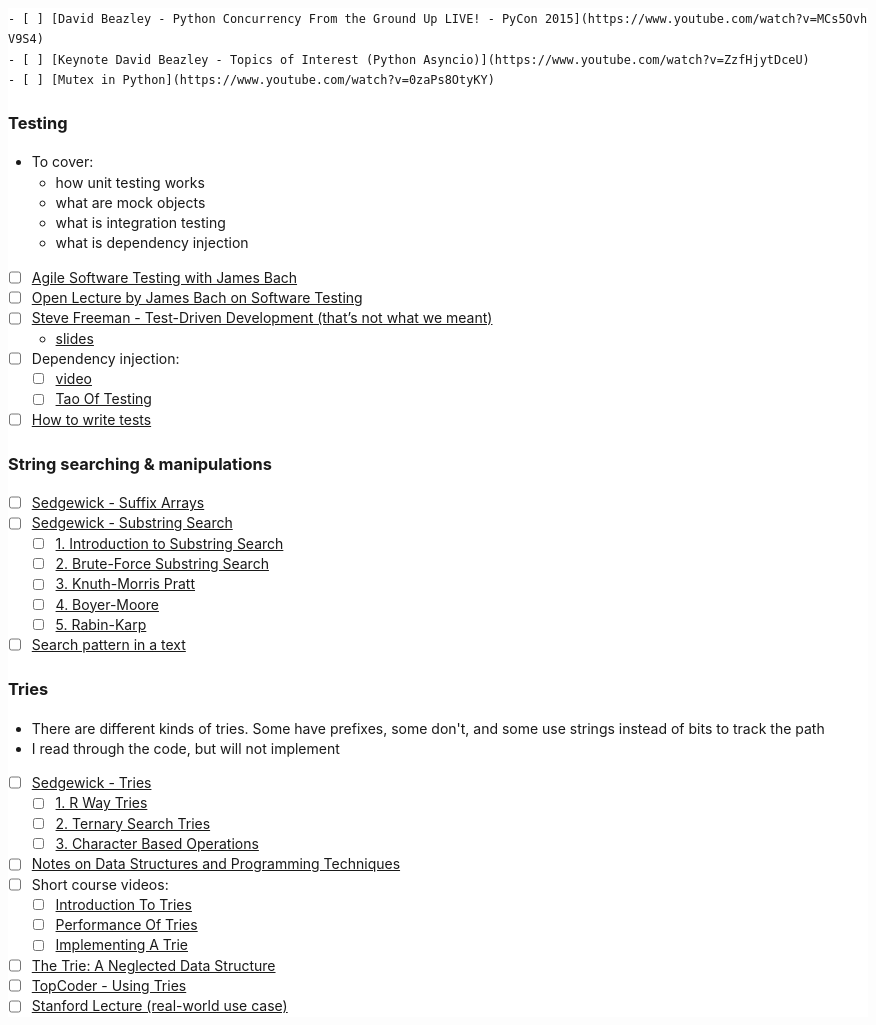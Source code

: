     - [ ] [David Beazley - Python Concurrency From the Ground Up LIVE! - PyCon 2015](https://www.youtube.com/watch?v=MCs5OvhV9S4)
    - [ ] [Keynote David Beazley - Topics of Interest (Python Asyncio)](https://www.youtube.com/watch?v=ZzfHjytDceU)
    - [ ] [Mutex in Python](https://www.youtube.com/watch?v=0zaPs8OtyKY)

### Testing
- To cover:
    - how unit testing works
    - what are mock objects
    - what is integration testing
    - what is dependency injection
- [ ] [Agile Software Testing with James Bach](https://www.youtube.com/watch?v=SAhJf36_u5U)
- [ ] [Open Lecture by James Bach on Software Testing](https://www.youtube.com/watch?v=ILkT_HV9DVU)
- [ ] [Steve Freeman - Test-Driven Development (that’s not what we meant)](https://vimeo.com/83960706)
    - [slides](http://gotocon.com/dl/goto-berlin-2013/slides/SteveFreeman_TestDrivenDevelopmentThatsNotWhatWeMeant.pdf)
- [ ] Dependency injection:
    - [ ] [video](https://www.youtube.com/watch?v=IKD2-MAkXyQ)
    - [ ] [Tao Of Testing](http://jasonpolites.github.io/tao-of-testing/ch3-1.1.html)
- [ ] [How to write tests](http://jasonpolites.github.io/tao-of-testing/ch4-1.1.html)

### String searching & manipulations
- [ ] [Sedgewick - Suffix Arrays](https://www.coursera.org/learn/algorithms-part2/lecture/TH18W/suffix-arrays)
- [ ] [Sedgewick - Substring Search](https://www.coursera.org/learn/algorithms-part2/home/week/4)
    - [ ] [1. Introduction to Substring Search](https://www.coursera.org/lecture/algorithms-part2/introduction-to-substring-search-n3ZpG)
    - [ ] [2. Brute-Force Substring Search](https://www.coursera.org/learn/algorithms-part2/lecture/2Kn5i/brute-force-substring-search)
    - [ ] [3. Knuth-Morris Pratt](https://www.coursera.org/learn/algorithms-part2/lecture/TAtDr/knuth-morris-pratt)
    - [ ] [4. Boyer-Moore](https://www.coursera.org/learn/algorithms-part2/lecture/CYxOT/boyer-moore)
    - [ ] [5. Rabin-Karp](https://www.coursera.org/lecture/algorithms-part2/rabin-karp-3KiqT)
- [ ] [Search pattern in a text](https://www.coursera.org/learn/data-structures/lecture/tAfHI/search-pattern-in-text)

### Tries
- There are different kinds of tries. Some have prefixes, some don't, and some use strings instead of bits
    to track the path
- I read through the code, but will not implement
- [ ] [Sedgewick - Tries](https://www.coursera.org/learn/algorithms-part2/home/week/4)
    - [ ] [1. R Way Tries](https://www.coursera.org/learn/algorithms-part2/lecture/CPVdr/r-way-tries)
    - [ ] [2. Ternary Search Tries](https://www.coursera.org/learn/algorithms-part2/lecture/yQM8K/ternary-search-tries)
    - [ ] [3. Character Based Operations](https://www.coursera.org/learn/algorithms-part2/lecture/jwNmV/character-based-operations)
- [ ] [Notes on Data Structures and Programming Techniques](http://www.cs.yale.edu/homes/aspnes/classes/223/notes.html#Tries)
- [ ] Short course videos:
    - [ ] [Introduction To Tries](https://www.coursera.org/learn/data-structures-optimizing-performance/lecture/08Xyf/core-introduction-to-tries)
    - [ ] [Performance Of Tries](https://www.coursera.org/learn/data-structures-optimizing-performance/lecture/PvlZW/core-performance-of-tries)
    - [ ] [Implementing A Trie](https://www.coursera.org/learn/data-structures-optimizing-performance/lecture/DFvd3/core-implementing-a-trie)
- [ ] [The Trie: A Neglected Data Structure](https://www.toptal.com/java/the-trie-a-neglected-data-structure)
- [ ] [TopCoder - Using Tries](https://www.topcoder.com/thrive/articles/Using%20Tries)
- [ ] [Stanford Lecture (real-world use case)](https://www.youtube.com/watch?v=TJ8SkcUSdbU)